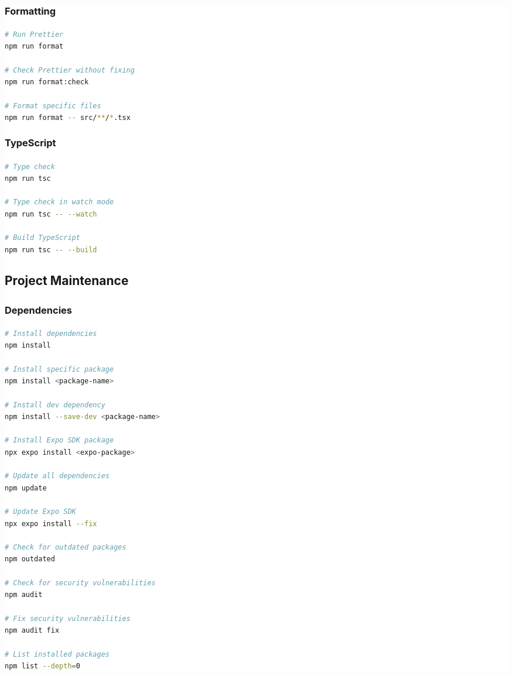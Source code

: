 ### Formatting
```bash
# Run Prettier
npm run format

# Check Prettier without fixing
npm run format:check

# Format specific files
npm run format -- src/**/*.tsx
```

### TypeScript
```bash
# Type check
npm run tsc

# Type check in watch mode
npm run tsc -- --watch

# Build TypeScript
npm run tsc -- --build
```

## Project Maintenance

### Dependencies
```bash
# Install dependencies
npm install

# Install specific package
npm install <package-name>

# Install dev dependency
npm install --save-dev <package-name>

# Install Expo SDK package
npx expo install <expo-package>

# Update all dependencies
npm update

# Update Expo SDK
npx expo install --fix

# Check for outdated packages
npm outdated

# Check for security vulnerabilities
npm audit

# Fix security vulnerabilities
npm audit fix

# List installed packages
npm list --depth=0
```
